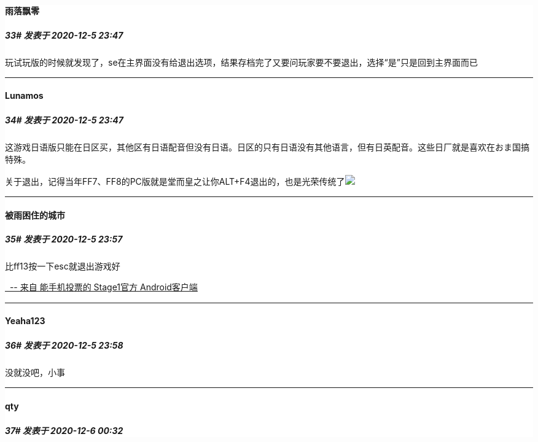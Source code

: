####  雨落飘零  
##### 33#       发表于 2020-12-5 23:47




玩试玩版的时候就发现了，se在主界面没有给退出选项，结果存档完了又要问玩家要不要退出，选择“是”只是回到主界面而已







*****

####  Lunamos  
##### 34#       发表于 2020-12-5 23:47




这游戏日语版只能在日区买，其他区有日语配音但没有日语。日区的只有日语没有其他语言，但有日英配音。这些日厂就是喜欢在おま国搞特殊。


关于退出，记得当年FF7、FF8的PC版就是堂而皇之让你ALT+F4退出的，也是光荣传统了<img src="https://static.saraba1st.com/image/smiley/face2017/009.gif" referrerpolicy="no-referrer">







*****

####  被雨困住的城市  
##### 35#       发表于 2020-12-5 23:57




比ff13按一下esc就退出游戏好

[  -- 来自 能手机投票的 Stage1官方 Android客户端](https://www.coolapk.com/apk/140634)







*****

####  Yeaha123  
##### 36#       发表于 2020-12-5 23:58




没就没吧，小事







*****

####  qty  
##### 37#       发表于 2020-12-6 00:32
